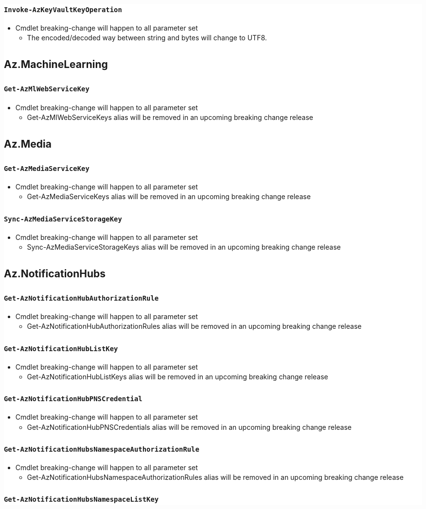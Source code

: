 ### `Invoke-AzKeyVaultKeyOperation`

- Cmdlet breaking-change will happen to all parameter set
  - The encoded/decoded way between string and bytes will change to UTF8.

## Az.MachineLearning 

### `Get-AzMlWebServiceKey`

- Cmdlet breaking-change will happen to all parameter set
  - Get-AzMlWebServiceKeys alias will be removed in an upcoming breaking change release

## Az.Media 

### `Get-AzMediaServiceKey`

- Cmdlet breaking-change will happen to all parameter set
  - Get-AzMediaServiceKeys alias will be removed in an upcoming breaking change release

### `Sync-AzMediaServiceStorageKey`

- Cmdlet breaking-change will happen to all parameter set
  - Sync-AzMediaServiceStorageKeys alias will be removed in an upcoming breaking change release

## Az.NotificationHubs 

### `Get-AzNotificationHubAuthorizationRule`

- Cmdlet breaking-change will happen to all parameter set
  - Get-AzNotificationHubAuthorizationRules alias will be removed in an upcoming breaking change release

### `Get-AzNotificationHubListKey`

- Cmdlet breaking-change will happen to all parameter set
  - Get-AzNotificationHubListKeys alias will be removed in an upcoming breaking change release

### `Get-AzNotificationHubPNSCredential`

- Cmdlet breaking-change will happen to all parameter set
  - Get-AzNotificationHubPNSCredentials alias will be removed in an upcoming breaking change release

### `Get-AzNotificationHubsNamespaceAuthorizationRule`

- Cmdlet breaking-change will happen to all parameter set
  - Get-AzNotificationHubsNamespaceAuthorizationRules alias will be removed in an upcoming breaking change release

### `Get-AzNotificationHubsNamespaceListKey`
